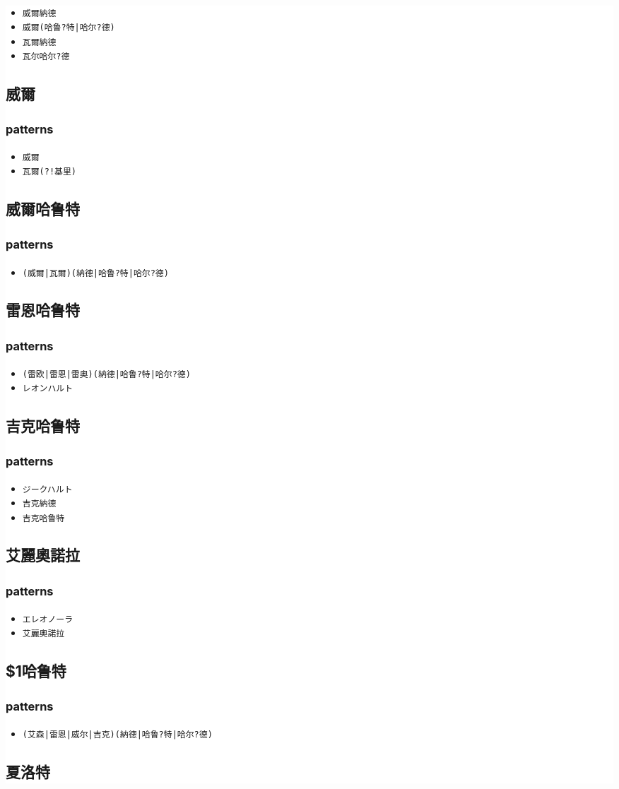 - `威爾納德`
- `威爾(哈鲁?特|哈尔?德)`
- `瓦爾納德`
- `瓦尔哈尔?德`

## 威爾

### patterns

- `威爾`
- `瓦爾(?!基里)`

## 威爾哈鲁特

### patterns

- `(威爾|瓦爾)(納德|哈鲁?特|哈尔?德)`

## 雷恩哈鲁特

### patterns

- `(雷欧|雷恩|雷奧)(納德|哈鲁?特|哈尔?德)`
- `レオンハルト`

## 吉克哈鲁特

### patterns

- `ジークハルト`
- `吉克納德`
- `吉克哈鲁特`

## 艾麗奧諾拉

### patterns

- `エレオノーラ`
- `艾麗奧諾拉`

## $1哈鲁特

### patterns

- `(艾森|雷恩|威尔|吉克)(納德|哈鲁?特|哈尔?德)`

## 夏洛特
